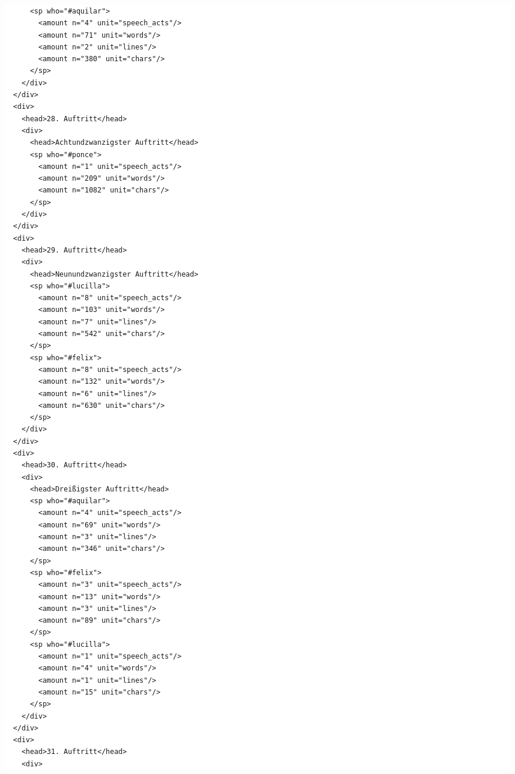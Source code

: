           <sp who="#aquilar">
            <amount n="4" unit="speech_acts"/>
            <amount n="71" unit="words"/>
            <amount n="2" unit="lines"/>
            <amount n="380" unit="chars"/>
          </sp>
        </div>
      </div>
      <div>
        <head>28. Auftritt</head>
        <div>
          <head>Achtundzwanzigster Auftritt</head>
          <sp who="#ponce">
            <amount n="1" unit="speech_acts"/>
            <amount n="209" unit="words"/>
            <amount n="1082" unit="chars"/>
          </sp>
        </div>
      </div>
      <div>
        <head>29. Auftritt</head>
        <div>
          <head>Neunundzwanzigster Auftritt</head>
          <sp who="#lucilla">
            <amount n="8" unit="speech_acts"/>
            <amount n="103" unit="words"/>
            <amount n="7" unit="lines"/>
            <amount n="542" unit="chars"/>
          </sp>
          <sp who="#felix">
            <amount n="8" unit="speech_acts"/>
            <amount n="132" unit="words"/>
            <amount n="6" unit="lines"/>
            <amount n="630" unit="chars"/>
          </sp>
        </div>
      </div>
      <div>
        <head>30. Auftritt</head>
        <div>
          <head>Dreißigster Auftritt</head>
          <sp who="#aquilar">
            <amount n="4" unit="speech_acts"/>
            <amount n="69" unit="words"/>
            <amount n="3" unit="lines"/>
            <amount n="346" unit="chars"/>
          </sp>
          <sp who="#felix">
            <amount n="3" unit="speech_acts"/>
            <amount n="13" unit="words"/>
            <amount n="3" unit="lines"/>
            <amount n="89" unit="chars"/>
          </sp>
          <sp who="#lucilla">
            <amount n="1" unit="speech_acts"/>
            <amount n="4" unit="words"/>
            <amount n="1" unit="lines"/>
            <amount n="15" unit="chars"/>
          </sp>
        </div>
      </div>
      <div>
        <head>31. Auftritt</head>
        <div>